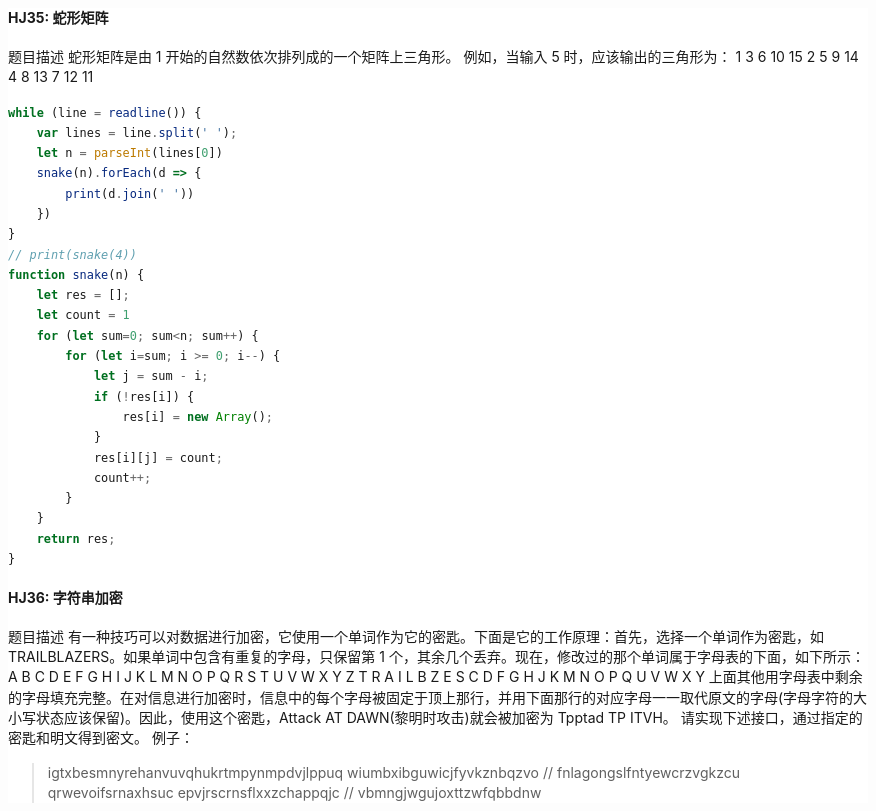 



#### HJ35: 蛇形矩阵

题目描述
蛇形矩阵是由 1 开始的自然数依次排列成的一个矩阵上三角形。
例如，当输入 5 时，应该输出的三角形为：
1 3 6 10 15
2 5 9 14
4 8 13
7 12
11

```js
while (line = readline()) {
    var lines = line.split(' ');
    let n = parseInt(lines[0])
    snake(n).forEach(d => {
        print(d.join(' '))
    })
}
// print(snake(4))
function snake(n) {
    let res = [];
    let count = 1
    for (let sum=0; sum<n; sum++) {
        for (let i=sum; i >= 0; i--) {
            let j = sum - i;
            if (!res[i]) {
                res[i] = new Array();
            }
            res[i][j] = count;
            count++;
        }
    }
    return res;
}
```

#### HJ36: 字符串加密

题目描述
有一种技巧可以对数据进行加密，它使用一个单词作为它的密匙。下面是它的工作原理：首先，选择一个单词作为密匙，如 TRAILBLAZERS。如果单词中包含有重复的字母，只保留第 1 个，其余几个丢弃。现在，修改过的那个单词属于字母表的下面，如下所示：
A B C D E F G H I J K L M N O P Q R S T U V W X Y Z
T R A I L B Z E S C D F G H J K M N O P Q U V W X Y
上面其他用字母表中剩余的字母填充完整。在对信息进行加密时，信息中的每个字母被固定于顶上那行，并用下面那行的对应字母一一取代原文的字母(字母字符的大小写状态应该保留)。因此，使用这个密匙，Attack AT DAWN(黎明时攻击)就会被加密为 Tpptad TP ITVH。
请实现下述接口，通过指定的密匙和明文得到密文。
例子：

> igtxbesmnyrehanvuvqhukrtmpynmpdvjlppuq
> wiumbxibguwicjfyvkznbqzvo
> // fnlagongslfntyewcrzvgkzcu
> qrwevoifsrnaxhsuc
> epvjrscrnsflxxzchappqjc
> // vbmngjwgujoxttzwfqbbdnw
